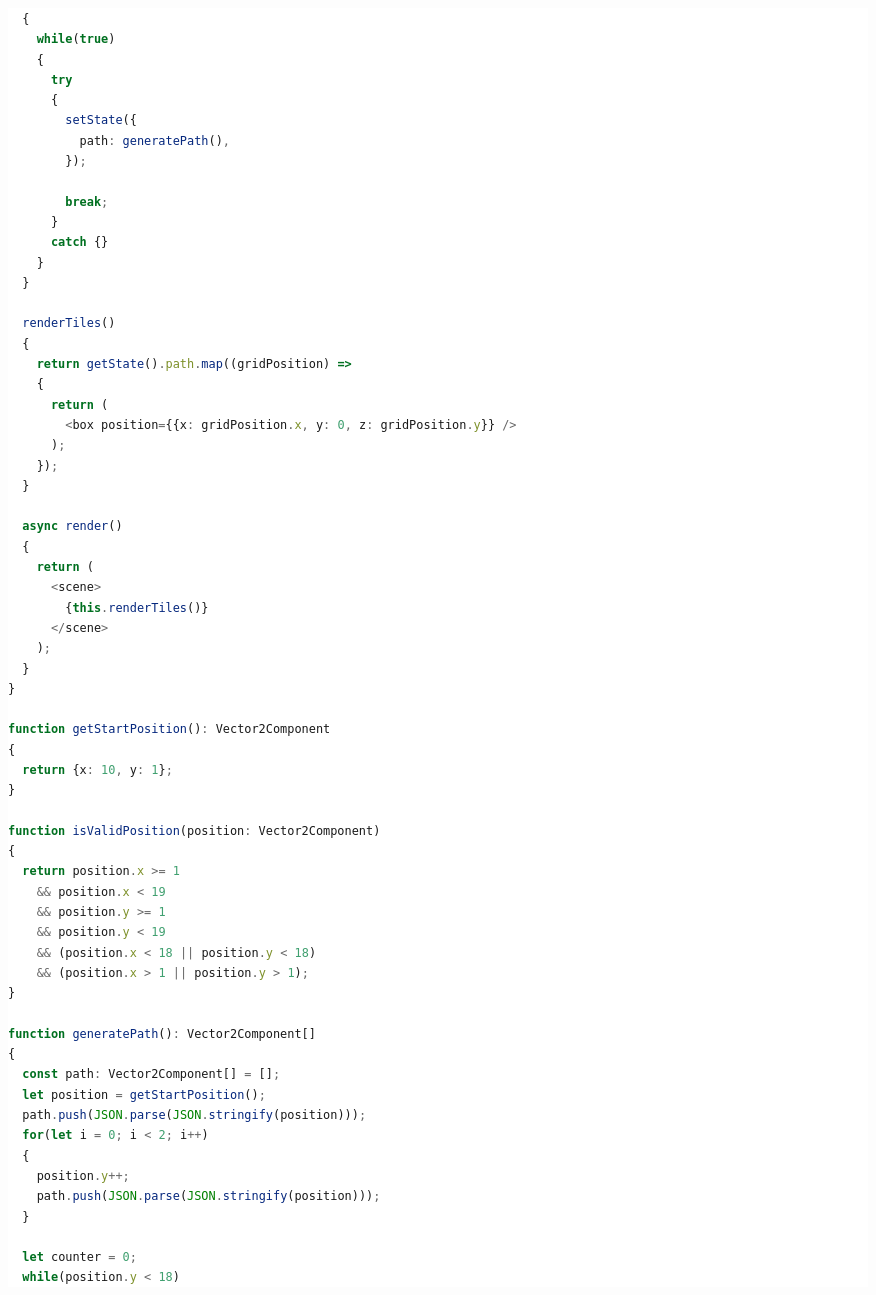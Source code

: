 ```typescript
  {
    while(true)
    {
      try 
      {
        setState({
          path: generatePath(),
        });
  
        break;
      }
      catch {}
    }
  }

  renderTiles()
  {
    return getState().path.map((gridPosition) =>
    {
      return (
        <box position={{x: gridPosition.x, y: 0, z: gridPosition.y}} />
      );
    });
  }

  async render() 
  {
    return (
      <scene>
        {this.renderTiles()}
      </scene>
    );
  }
}

function getStartPosition(): Vector2Component
{
  return {x: 10, y: 1};
}

function isValidPosition(position: Vector2Component)
{
  return position.x >= 1 
    && position.x < 19 
    && position.y >= 1 
    && position.y < 19
    && (position.x < 18 || position.y < 18)
    && (position.x > 1 || position.y > 1);
}

function generatePath(): Vector2Component[]
{
  const path: Vector2Component[] = [];
  let position = getStartPosition();
  path.push(JSON.parse(JSON.stringify(position)));
  for(let i = 0; i < 2; i++)
  {
    position.y++;
    path.push(JSON.parse(JSON.stringify(position)));
  }

  let counter = 0;
  while(position.y < 18)
```
